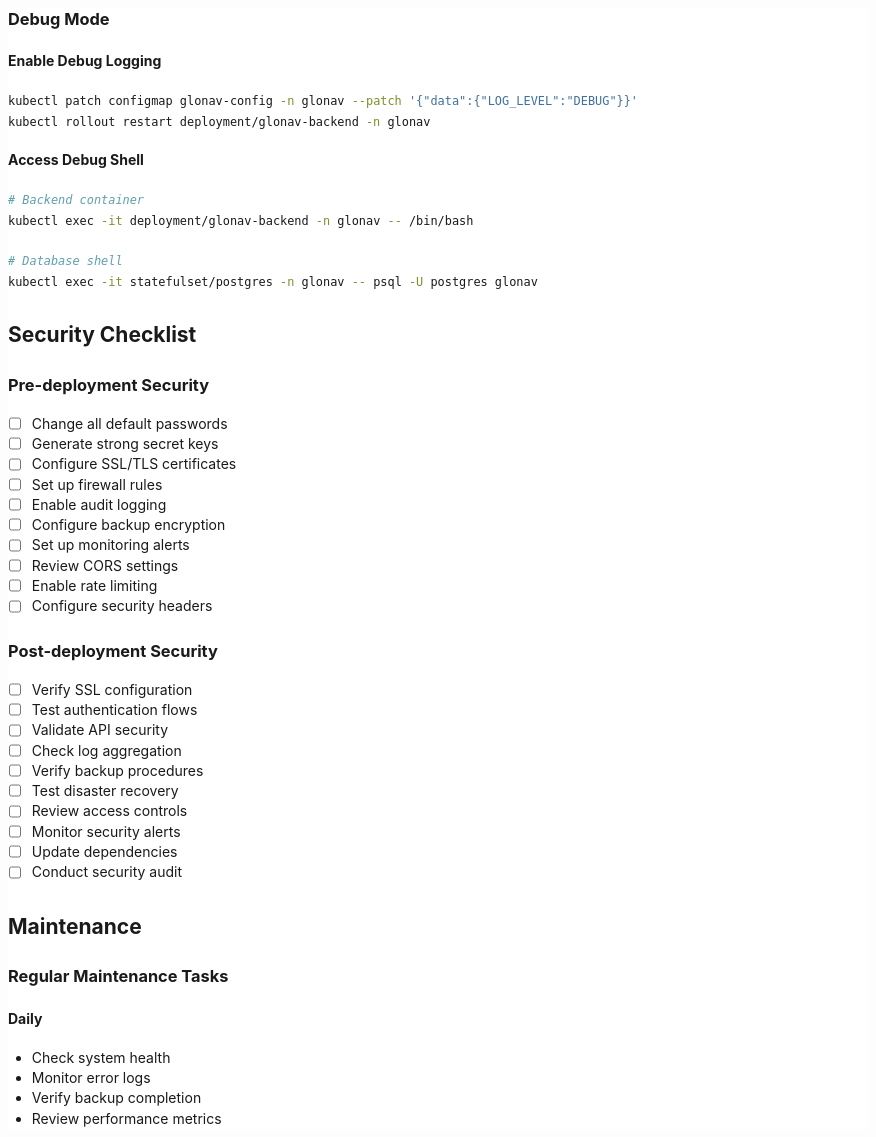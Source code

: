 ### Debug Mode

#### Enable Debug Logging
```bash
kubectl patch configmap glonav-config -n glonav --patch '{"data":{"LOG_LEVEL":"DEBUG"}}'
kubectl rollout restart deployment/glonav-backend -n glonav
```

#### Access Debug Shell
```bash
# Backend container
kubectl exec -it deployment/glonav-backend -n glonav -- /bin/bash

# Database shell
kubectl exec -it statefulset/postgres -n glonav -- psql -U postgres glonav
```

## Security Checklist

### Pre-deployment Security
- [ ] Change all default passwords
- [ ] Generate strong secret keys
- [ ] Configure SSL/TLS certificates
- [ ] Set up firewall rules
- [ ] Enable audit logging
- [ ] Configure backup encryption
- [ ] Set up monitoring alerts
- [ ] Review CORS settings
- [ ] Enable rate limiting
- [ ] Configure security headers

### Post-deployment Security
- [ ] Verify SSL configuration
- [ ] Test authentication flows
- [ ] Validate API security
- [ ] Check log aggregation
- [ ] Verify backup procedures
- [ ] Test disaster recovery
- [ ] Review access controls
- [ ] Monitor security alerts
- [ ] Update dependencies
- [ ] Conduct security audit

## Maintenance

### Regular Maintenance Tasks

#### Daily
- Check system health
- Monitor error logs
- Verify backup completion
- Review performance metrics
